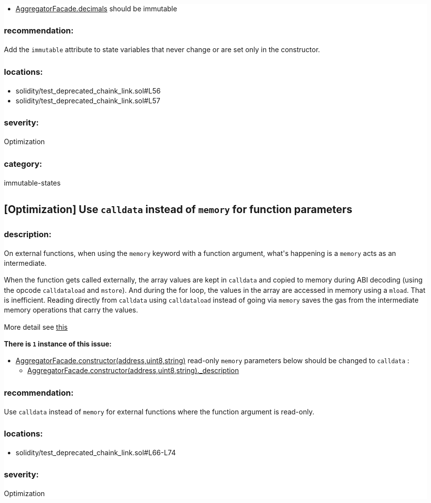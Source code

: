 - [AggregatorFacade.decimals](solidity/test_deprecated_chaink_link.sol#L57) should be immutable 


### recommendation:
Add the `immutable` attribute to state variables that never change or are set only in the constructor.

### locations:
- solidity/test_deprecated_chaink_link.sol#L56
- solidity/test_deprecated_chaink_link.sol#L57

### severity:
Optimization

### category:
immutable-states

## [Optimization] Use `calldata` instead of `memory` for function parameters

### description:

On external functions, when using the `memory` keyword with a function argument, what's happening is a `memory` acts as an intermediate.

When the function gets called externally, the array values are kept in `calldata` and copied to memory during ABI decoding (using the opcode `calldataload` and `mstore`). 
And during the for loop, the values in the array are accessed in memory using a `mload`. That is inefficient. Reading directly from `calldata` using `calldataload` instead of going via `memory` saves the gas from the intermediate memory operations that carry the values.

More detail see [this](https://ethereum.stackexchange.com/questions/74442/when-should-i-use-calldata-and-when-should-i-use-memory)


**There is `1` instance of this issue:**

- [AggregatorFacade.constructor(address,uint8,string)](solidity/test_deprecated_chaink_link.sol#L66-L74) read-only `memory` parameters below should be changed to `calldata` :
	- [AggregatorFacade.constructor(address,uint8,string)._description](solidity/test_deprecated_chaink_link.sol#L69)


### recommendation:
Use `calldata` instead of `memory` for external functions where the function argument is read-only.

### locations:
- solidity/test_deprecated_chaink_link.sol#L66-L74

### severity:
Optimization
